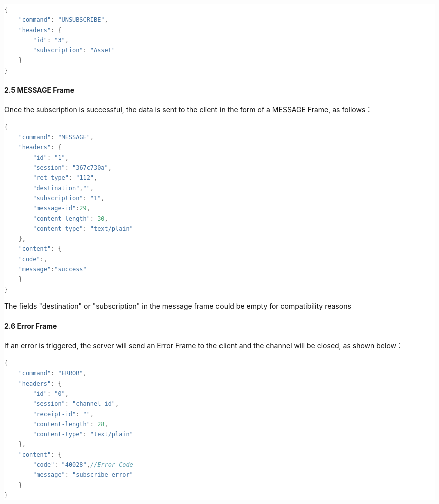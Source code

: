 ```java
{
	"command": "UNSUBSCRIBE",
	"headers": {
		"id": "3", 
		"subscription": "Asset"
	}
}
```

#### 2.5 MESSAGE Frame

Once the subscription is successful, the data is sent to the client in the form of a MESSAGE Frame, as follows：

```java
{
	"command": "MESSAGE",
	"headers": {
		"id": "1",
		"session": "367c730a",
		"ret-type": "112",
		"destination","",
		"subscription": "1",
		"message-id":29,
		"content-length": 30,
		"content-type": "text/plain"
	},
	"content": {
	"code":,
	"message":"success"
	}
}
```

The fields "destination" or "subscription" in the message frame could be empty for compatibility reasons

#### 2.6 Error Frame

If an error is triggered, the server will send an Error Frame to the client and the channel will be closed, as shown below：

```java
{
	"command": "ERROR",
	"headers": {
		"id": "0",
		"session": "channel-id",
		"receipt-id": "",
		"content-length": 28,
		"content-type": "text/plain"
	},
	"content": {
		"code": "40028",//Error Code
		"message": "subscribe error"
	}
}
```
